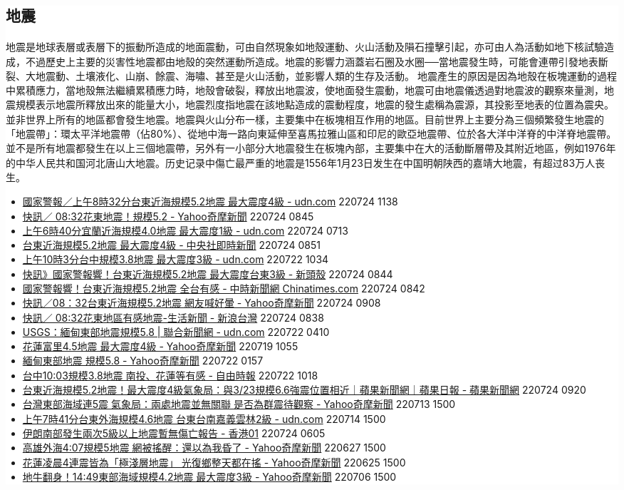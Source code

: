 ## 地震

地震是地球表層或表層下的振動所造成的地面震動，可由自然現象如地殼運動、火山活動及隕石撞擊引起，亦可由人為活動如地下核試驗造成，不過歷史上主要的災害性地震都由地殼的突然運動所造成。地震的影響力涵蓋岩石圈及水圈──當地震發生時，可能會連帶引發地表斷裂、大地震動、土壤液化、山崩、餘震、海嘯、甚至是火山活動，並影響人類的生存及活動。
地震產生的原因是因為地殼在板塊運動的過程中累積應力，當地殼無法繼續累積應力時，地殼會破裂，釋放出地震波，使地面發生震動，地震可由地震儀透過對地震波的觀察來量測，地震規模表示地震所釋放出來的能量大小，地震烈度指地震在該地點造成的震動程度，地震的發生處稱為震源，其投影至地表的位置為震央。
並非世界上所有的地區都會發生地震。地震與火山分布一樣，主要集中在板塊相互作用的地區。目前世界上主要分為三個頻繁發生地震的「地震帶」：環太平洋地震帶（佔80%）、從地中海一路向東延伸至喜馬拉雅山區和印尼的歐亞地震帶、位於各大洋中洋脊的中洋脊地震帶。並不是所有地震都發生在以上三個地震帶，另外有一小部分大地震發生在板塊內部，主要集中在大的活動斷層帶及其附近地區，例如1976年的中华人民共和国河北唐山大地震。历史记录中傷亡最严重的地震是1556年1月23日发生在中国明朝陕西的嘉靖大地震，有超过83万人丧生。
- [國家警報／上午8時32分台東近海規模5.2地震 最大震度4級 - udn.com](https://udn.com/news/story/7266/6483744 "國家警報／上午8時32分台東近海規模5.2地震 最大震度4級 - udn.com") 220724 1138
- [快訊／ 08:32花東地震！規模5.2 - Yahoo奇摩新聞](https://tw.news.yahoo.com/%E5%BF%AB%E8%A8%8A-08-32%E8%8A%B1%E6%9D%B1%E5%9C%B0%E9%9C%87-%E8%A6%8F%E6%A8%A15-2-004406337.html "快訊／ 08:32花東地震！規模5.2 - Yahoo奇摩新聞") 220724 0845
- [上午6時40分宜蘭近海規模4.0地震 最大震度1級 - udn.com](https://udn.com/news/story/7266/6483718 "上午6時40分宜蘭近海規模4.0地震 最大震度1級 - udn.com") 220724 0713
- [台東近海規模5.2地震 最大震度4級 - 中央社即時新聞](https://www.cna.com.tw/news/ahel/202207240016.aspx "台東近海規模5.2地震 最大震度4級 - 中央社即時新聞") 220724 0851
- [上午10時3分台中規模3.8地震 最大震度3級 - udn.com](https://udn.com/news/story/7266/6479819 "上午10時3分台中規模3.8地震 最大震度3級 - udn.com") 220722 1034
- [快訊》國家警報響！台東近海規模5.2地震 最大震度台東3級 - 新頭殼](https://newtalk.tw/news/view/2022-07-24/790326 "快訊》國家警報響！台東近海規模5.2地震 最大震度台東3級 - 新頭殼") 220724 0844
- [國家警報響！台東近海規模5.2地震 全台有感 - 中時新聞網 Chinatimes.com](https://www.chinatimes.com/realtimenews/20220724000851-260405 "國家警報響！台東近海規模5.2地震 全台有感 - 中時新聞網 Chinatimes.com") 220724 0842
- [快訊／08：32台東近海規模5.2地震 網友喊好暈 - Yahoo奇摩新聞](https://tw.news.yahoo.com/%E5%BF%AB%E8%A8%8A-08-32%E5%8F%B0%E6%9D%B1%E8%BF%91%E6%B5%B7%E8%A6%8F%E6%A8%A15-2%E5%9C%B0%E9%9C%87-%E7%B6%B2%E5%8F%8B%E5%96%8A%E5%A5%BD%E6%9A%88-010024655.html "快訊／08：32台東近海規模5.2地震 網友喊好暈 - Yahoo奇摩新聞") 220724 0908
- [快訊／ 08:32花東地區有感地震-生活新聞 - 新浪台灣](https://news.sina.com.tw/article/20220724/42254594.html "快訊／ 08:32花東地區有感地震-生活新聞 - 新浪台灣") 220724 0838
- [USGS：緬甸東部地震規模5.8 | 聯合新聞網 - udn.com](https://udn.com/news/story/6812/6479425 "USGS：緬甸東部地震規模5.8 | 聯合新聞網 - udn.com") 220722 0410
- [花蓮富里4.5地震 最大震度4級 - Yahoo奇摩新聞](https://tw.news.yahoo.com/%E8%8A%B1%E8%93%AE%E5%AF%8C%E9%87%8C-45-%E5%9C%B0%E9%9C%87-%E6%9C%80%E5%A4%A7%E9%9C%87%E5%BA%A6-4-%E7%B4%9A-024941252.html "花蓮富里4.5地震 最大震度4級 - Yahoo奇摩新聞") 220719 1055
- [緬甸東部地震 規模5.8 - Yahoo奇摩新聞](https://tw.news.yahoo.com/%E7%B7%AC%E7%94%B8%E6%9D%B1%E9%83%A8%E5%9C%B0%E9%9C%87-%E8%A6%8F%E6%A8%A15-8-175720979.html "緬甸東部地震 規模5.8 - Yahoo奇摩新聞") 220722 0157
- [台中10:03規模3.8地震 南投、花蓮等有感 - 自由時報](https://news.ltn.com.tw/news/life/breakingnews/4000375 "台中10:03規模3.8地震 南投、花蓮等有感 - 自由時報") 220722 1018
- [台東近海規模5.2地震！最大震度4級氣象局：與3/23規模6.6強震位置相近｜蘋果新聞網｜蘋果日報 - 蘋果新聞網](https://tw.appledaily.com/life/20220724/366CB3604C5D70102B5352D694 "台東近海規模5.2地震！最大震度4級氣象局：與3/23規模6.6強震位置相近｜蘋果新聞網｜蘋果日報 - 蘋果新聞網") 220724 0920
- [台灣東部海域連5震 氣象局：兩處地震並無關聯 是否為群震待觀察 - Yahoo奇摩新聞](https://tw.news.yahoo.com/%E5%8F%B0%E7%81%A3%E6%9D%B1%E9%83%A8%E6%B5%B7%E5%9F%9F%E9%80%A3-3-%E9%9C%87%EF%BC%81-951-%E8%A6%8F%E6%A8%A1-40-%E5%9C%B0%E9%9C%87-%E6%9C%80%E5%A4%A7%E9%9C%87%E5%BA%A6%E5%AE%9C%E8%98%AD-2-%E7%B4%9A-020625205.html "台灣東部海域連5震 氣象局：兩處地震並無關聯 是否為群震待觀察 - Yahoo奇摩新聞") 220713 1500
- [上午7時41分台東外海規模4.6地震 台東台南嘉義雲林2級 - udn.com](https://udn.com/news/story/7266/6459686 "上午7時41分台東外海規模4.6地震 台東台南嘉義雲林2級 - udn.com") 220714 1500
- [伊朗南部發生兩次5級以上地震暫無傷亡報告 - 香港01](https://www.hk01.com/%E5%8D%B3%E6%99%82%E5%9C%8B%E9%9A%9B/795815/%E4%BC%8A%E6%9C%97%E5%8D%97%E9%83%A8%E7%99%BC%E7%94%9F%E5%85%A9%E6%AC%A15%E7%B4%9A%E4%BB%A5%E4%B8%8A%E5%9C%B0%E9%9C%87-%E6%9A%AB%E7%84%A1%E5%82%B7%E4%BA%A1%E5%A0%B1%E5%91%8A "伊朗南部發生兩次5級以上地震暫無傷亡報告 - 香港01") 220724 0605
- [高雄外海4:07規模5地震 網被搖醒：還以為我昏了 - Yahoo奇摩新聞](https://tw.news.yahoo.com/%E9%AB%98%E9%9B%84%E5%A4%96%E6%B5%B74-07%E8%A6%8F%E6%A8%A15%E5%9C%B0%E9%9C%87-%E7%B6%B2%E8%A2%AB%E6%90%96%E9%86%92-%E9%82%84%E4%BB%A5%E7%82%BA%E6%88%91%E6%98%8F%E4%BA%86-211019438.html "高雄外海4:07規模5地震 網被搖醒：還以為我昏了 - Yahoo奇摩新聞") 220627 1500
- [花蓮凌晨4連震皆為「極淺層地震」 光復鄉整天都在搖 - Yahoo奇摩新聞](https://tw.news.yahoo.com/%E8%8A%B1%E8%93%AE%E5%87%8C%E6%99%A84%E9%80%A3%E9%9C%87%E7%9A%86%E7%82%BA-%E6%A5%B5%E6%B7%BA%E5%B1%A4%E5%9C%B0%E9%9C%87-%E5%85%89%E5%BE%A9%E9%84%89%E6%95%B4%E5%A4%A9%E9%83%BD%E5%9C%A8%E6%90%96-233512724.html "花蓮凌晨4連震皆為「極淺層地震」 光復鄉整天都在搖 - Yahoo奇摩新聞") 220625 1500
- [地牛翻身！14:49東部海域規模4.2地震 最大震度3級 - Yahoo奇摩新聞](https://tw.news.yahoo.com/%E5%9C%B0%E7%89%9B%E7%BF%BB%E8%BA%AB%EF%BC%81-1449-%E6%9D%B1%E9%83%A8%E6%B5%B7%E5%9F%9F%E8%A6%8F%E6%A8%A1-42-%E5%9C%B0%E9%9C%87-%E6%9C%80%E5%A4%A7%E9%9C%87%E5%BA%A6-3-%E7%B4%9A-070250588.html "地牛翻身！14:49東部海域規模4.2地震 最大震度3級 - Yahoo奇摩新聞") 220706 1500